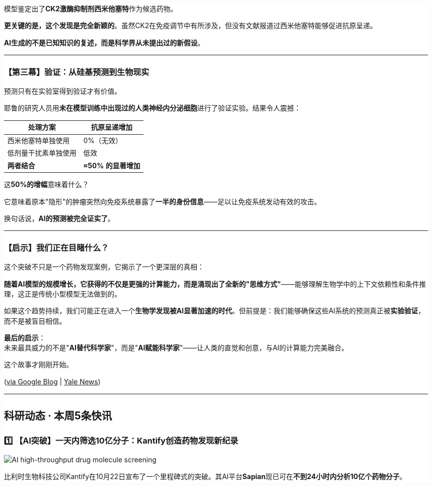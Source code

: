 模型鉴定出了**CK2激酶抑制剂西米他塞特**作为候选药物。

**更关键的是，这个发现是完全新颖的**。虽然CK2在免疫调节中有所涉及，但没有文献报道过西米他塞特能够促进抗原呈递。

**AI生成的不是已知知识的复述，而是科学界从未提出过的新假设**。

---

### 【第三幕】验证：从硅基预测到生物现实

预测只有在实验室得到验证才有价值。

耶鲁的研究人员用**未在模型训练中出现过的人类神经内分泌细胞**进行了验证实验。结果令人震撼：

| 处理方案 | 抗原呈递增加 |
|---------|----------|
| 西米他塞特单独使用 | 0%（无效） |
| 低剂量干扰素单独使用 | 低效 |
| **两者结合** | **≈50% 的显著增加** |

这**50%的增幅**意味着什么？

它意味着原本"隐形"的肿瘤突然向免疫系统暴露了**一半的身份信息**——足以让免疫系统发动有效的攻击。

换句话说，**AI的预测被完全证实了**。

---

### 【启示】我们正在目睹什么？

这个突破不只是一个药物发现案例，它揭示了一个更深层的真相：

**随着AI模型的规模增长，它获得的不仅是更强的计算能力，而是涌现出了全新的"思维方式"**——能够理解生物学中的上下文依赖性和条件推理，这正是传统小型模型无法做到的。

如果这个趋势持续，我们可能正在进入一个**生物学发现被AI显著加速的时代**。但前提是：我们能够确保这些AI系统的预测真正被**实验验证**，而不是被盲目相信。

**最后的启示**：  
未来最具威力的不是"**AI替代科学家**"，而是"**AI赋能科学家**"——让人类的直觉和创意，与AI的计算能力完美融合。

这个故事才刚刚开始。

([via Google Blog](https://blog.google/technology/ai/google-gemma-ai-cancer-therapy-discovery/) | [Yale News](https://medicine.yale.edu/news-article/bridging-biology-and-ai-yale-and-googles-collaborative-breakthrough-in-single-cell-analysis/))

---

## 科研动态 · 本周5条快讯

### 1️⃣ 【AI突破】一天内筛选10亿分子：Kantify创造药物发现新纪录

<img src="https://user-gen-media-assets.s3.amazonaws.com/seedream_images/f676c412-5a97-42cc-b3cb-6758f42196c4.png" width="400" alt="AI high-throughput drug molecule screening">

比利时生物科技公司Kantify在10月22日宣布了一个里程碑式的突破。其AI平台**Sapian**现已可在**不到24小时内分析10亿个药物分子**。
